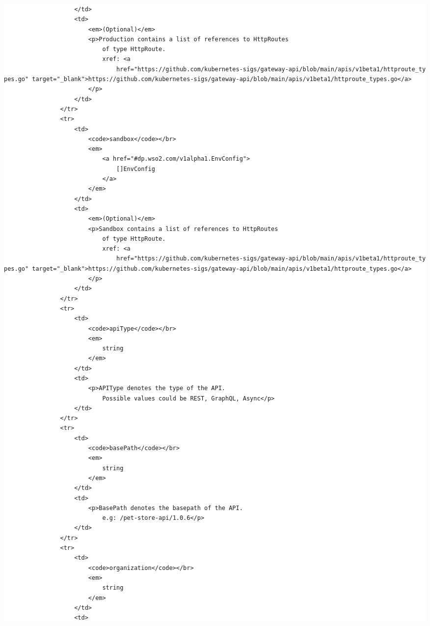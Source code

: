                         </td>
                        <td>
                            <em>(Optional)</em>
                            <p>Production contains a list of references to HttpRoutes
                                of type HttpRoute.
                                xref: <a
                                    href="https://github.com/kubernetes-sigs/gateway-api/blob/main/apis/v1beta1/httproute_types.go" target="_blank">https://github.com/kubernetes-sigs/gateway-api/blob/main/apis/v1beta1/httproute_types.go</a>
                            </p>
                        </td>
                    </tr>
                    <tr>
                        <td>
                            <code>sandbox</code></br>
                            <em>
                                <a href="#dp.wso2.com/v1alpha1.EnvConfig">
                                    []EnvConfig
                                </a>
                            </em>
                        </td>
                        <td>
                            <em>(Optional)</em>
                            <p>Sandbox contains a list of references to HttpRoutes
                                of type HttpRoute.
                                xref: <a
                                    href="https://github.com/kubernetes-sigs/gateway-api/blob/main/apis/v1beta1/httproute_types.go" target="_blank">https://github.com/kubernetes-sigs/gateway-api/blob/main/apis/v1beta1/httproute_types.go</a>
                            </p>
                        </td>
                    </tr>
                    <tr>
                        <td>
                            <code>apiType</code></br>
                            <em>
                                string
                            </em>
                        </td>
                        <td>
                            <p>APIType denotes the type of the API.
                                Possible values could be REST, GraphQL, Async</p>
                        </td>
                    </tr>
                    <tr>
                        <td>
                            <code>basePath</code></br>
                            <em>
                                string
                            </em>
                        </td>
                        <td>
                            <p>BasePath denotes the basepath of the API.
                                e.g: /pet-store-api/1.0.6</p>
                        </td>
                    </tr>
                    <tr>
                        <td>
                            <code>organization</code></br>
                            <em>
                                string
                            </em>
                        </td>
                        <td>